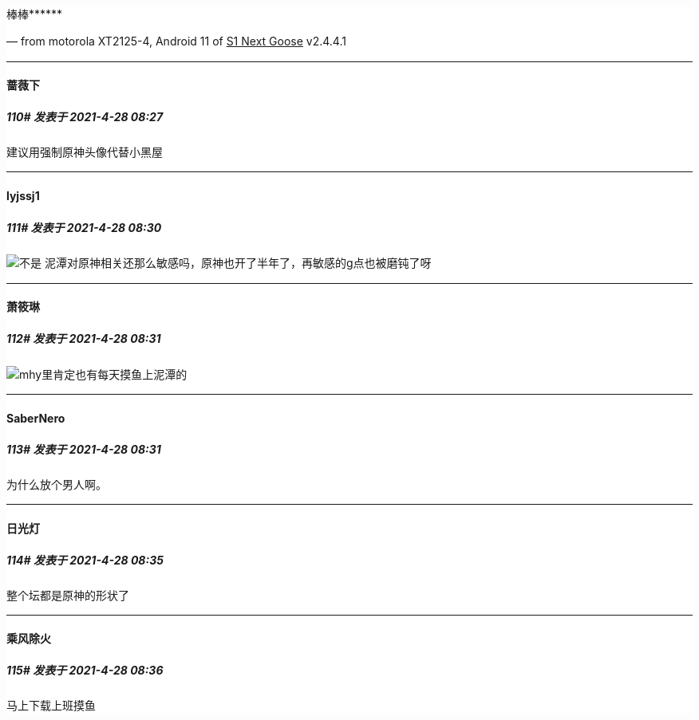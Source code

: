 
棒棒******

— from motorola XT2125-4, Android 11 of [S1 Next Goose](https://pan.baidu.com/s/1mi43uRm) v2.4.4.1


*****

####  蔷薇下  
##### 110#       发表于 2021-4-28 08:27


建议用强制原神头像代替小黑屋


*****

####  lyjssj1  
##### 111#       发表于 2021-4-28 08:30


<img src="https://static.saraba1st.com/image/smiley/face2017/050.png" referrerpolicy="no-referrer">不是 泥潭对原神相关还那么敏感吗，原神也开了半年了，再敏感的g点也被磨钝了呀


*****

####  萧筱琳  
##### 112#       发表于 2021-4-28 08:31


<img src="https://static.saraba1st.com/image/smiley/face2017/067.png" referrerpolicy="no-referrer">mhy里肯定也有每天摸鱼上泥潭的


*****

####  SaberNero  
##### 113#       发表于 2021-4-28 08:31


为什么放个男人啊。


*****

####  日光灯  
##### 114#       发表于 2021-4-28 08:35


整个坛都是原神的形状了


*****

####  乘风除火  
##### 115#       发表于 2021-4-28 08:36


马上下载上班摸鱼
